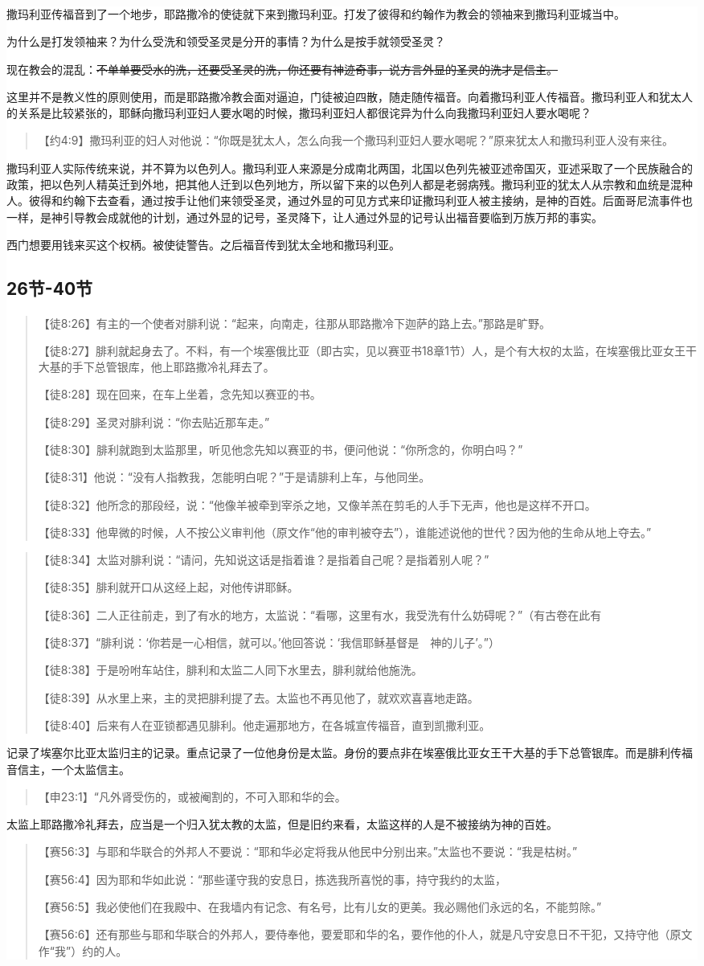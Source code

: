 撒玛利亚传福音到了一个地步，耶路撒冷的使徒就下来到撒玛利亚。打发了彼得和约翰作为教会的领袖来到撒玛利亚城当中。

为什么是打发领袖来？为什么受洗和领受圣灵是分开的事情？为什么是按手就领受圣灵？

现在教会的混乱：~~不单单要受水的洗，还要受圣灵的洗，你还要有神迹奇事，说方言外显的圣灵的洗才是信主。~~

这里并不是教义性的原则使用，而是耶路撒冷教会面对逼迫，门徒被迫四散，随走随传福音。向着撒玛利亚人传福音。撒玛利亚人和犹太人的关系是比较紧张的，耶稣向撒玛利亚妇人要水喝的时候，撒玛利亚妇人都很诧异为什么向我撒玛利亚妇人要水喝呢？

> 【约4:9】撒玛利亚的妇人对他说：“你既是犹太人，怎么向我一个撒玛利亚妇人要水喝呢？”原来犹太人和撒玛利亚人没有来往。

撒玛利亚人实际传统来说，并不算为以色列人。撒玛利亚人来源是分成南北两国，北国以色列先被亚述帝国灭，亚述采取了一个民族融合的政策，把以色列人精英迁到外地，把其他人迁到以色列地方，所以留下来的以色列人都是老弱病残。撒玛利亚的犹太人从宗教和血统是混种人。彼得和约翰下去查看，通过按手让他们来领受圣灵，通过外显的可见方式来印证撒玛利亚人被主接纳，是神的百姓。后面哥尼流事件也一样，是神引导教会成就他的计划，通过外显的记号，圣灵降下，让人通过外显的记号认出福音要临到万族万邦的事实。

西门想要用钱来买这个权柄。被使徒警告。之后福音传到犹太全地和撒玛利亚。

## 26节-40节

> 【徒8:26】有主的一个使者对腓利说：“起来，向南走，往那从耶路撒冷下迦萨的路上去。”那路是旷野。
>
> 【徒8:27】腓利就起身去了。不料，有一个埃塞俄比亚（即古实，见以赛亚书18章1节）人，是个有大权的太监，在埃塞俄比亚女王干大基的手下总管银库，他上耶路撒冷礼拜去了。
>
> 【徒8:28】现在回来，在车上坐着，念先知以赛亚的书。
>
> 【徒8:29】圣灵对腓利说：“你去贴近那车走。”
>
> 【徒8:30】腓利就跑到太监那里，听见他念先知以赛亚的书，便问他说：“你所念的，你明白吗？”
>
> 【徒8:31】他说：“没有人指教我，怎能明白呢？”于是请腓利上车，与他同坐。
>
> 【徒8:32】他所念的那段经，说：“他像羊被牵到宰杀之地，又像羊羔在剪毛的人手下无声，他也是这样不开口。
>
> 【徒8:33】他卑微的时候，人不按公义审判他（原文作“他的审判被夺去”），谁能述说他的世代？因为他的生命从地上夺去。”

> 【徒8:34】太监对腓利说：“请问，先知说这话是指着谁？是指着自己呢？是指着别人呢？”
>
> 【徒8:35】腓利就开口从这经上起，对他传讲耶稣。
>
> 【徒8:36】二人正往前走，到了有水的地方，太监说：“看哪，这里有水，我受洗有什么妨碍呢？”（有古卷在此有
>
> 【徒8:37】“腓利说：‘你若是一心相信，就可以。’他回答说：‘我信耶稣基督是　神的儿子’。”）
>
> 【徒8:38】于是吩咐车站住，腓利和太监二人同下水里去，腓利就给他施洗。
>
> 【徒8:39】从水里上来，主的灵把腓利提了去。太监也不再见他了，就欢欢喜喜地走路。
>
> 【徒8:40】后来有人在亚锁都遇见腓利。他走遍那地方，在各城宣传福音，直到凯撒利亚。

记录了埃塞尔比亚太监归主的记录。重点记录了一位他身份是太监。身份的要点非在埃塞俄比亚女王干大基的手下总管银库。而是腓利传福音信主，一个太监信主。

> 【申23:1】“凡外肾受伤的，或被阉割的，不可入耶和华的会。

太监上耶路撒冷礼拜去，应当是一个归入犹太教的太监，但是旧约来看，太监这样的人是不被接纳为神的百姓。

> 【赛56:3】与耶和华联合的外邦人不要说：“耶和华必定将我从他民中分别出来。”太监也不要说：“我是枯树。”
>
> 【赛56:4】因为耶和华如此说：“那些谨守我的安息日，拣选我所喜悦的事，持守我约的太监，
>
> 【赛56:5】我必使他们在我殿中、在我墙内有记念、有名号，比有儿女的更美。我必赐他们永远的名，不能剪除。”
>
> 【赛56:6】还有那些与耶和华联合的外邦人，要侍奉他，要爱耶和华的名，要作他的仆人，就是凡守安息日不干犯，又持守他（原文作“我”）约的人。
